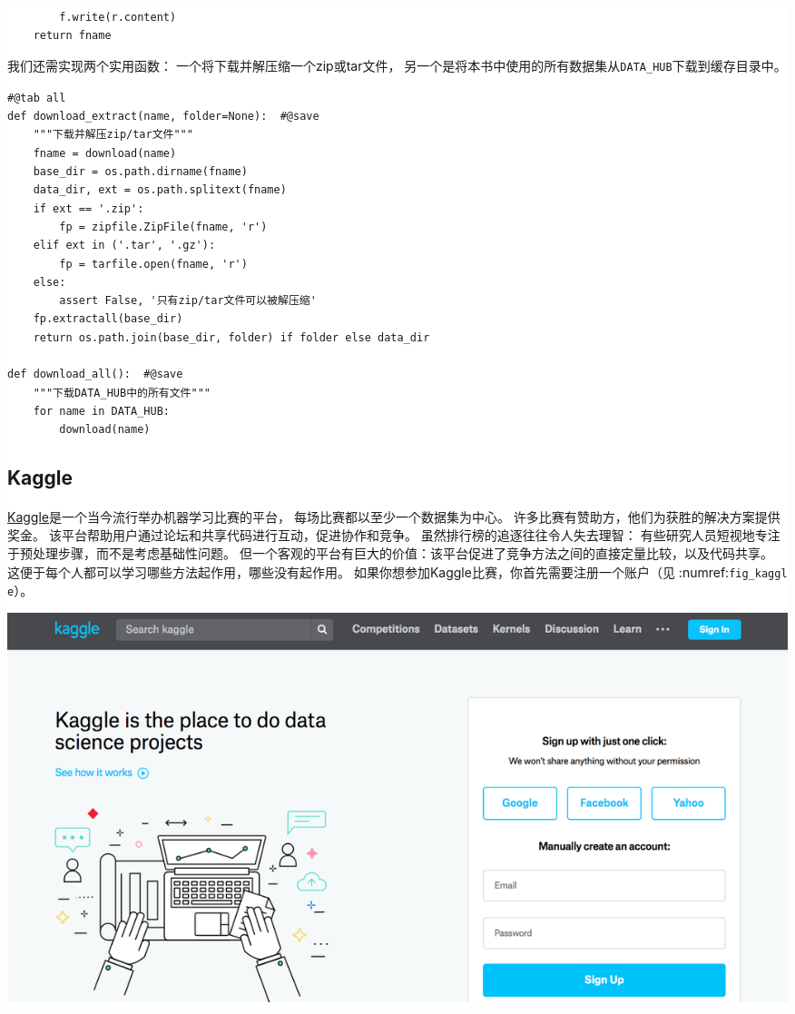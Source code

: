 ```{.python .input}
        f.write(r.content)
    return fname
```

我们还需实现两个实用函数：
一个将下载并解压缩一个zip或tar文件，
另一个是将本书中使用的所有数据集从`DATA_HUB`下载到缓存目录中。

```{.python .input}
#@tab all
def download_extract(name, folder=None):  #@save
    """下载并解压zip/tar文件"""
    fname = download(name)
    base_dir = os.path.dirname(fname)
    data_dir, ext = os.path.splitext(fname)
    if ext == '.zip':
        fp = zipfile.ZipFile(fname, 'r')
    elif ext in ('.tar', '.gz'):
        fp = tarfile.open(fname, 'r')
    else:
        assert False, '只有zip/tar文件可以被解压缩'
    fp.extractall(base_dir)
    return os.path.join(base_dir, folder) if folder else data_dir

def download_all():  #@save
    """下载DATA_HUB中的所有文件"""
    for name in DATA_HUB:
        download(name)
```

## Kaggle

[Kaggle](https://www.kaggle.com)是一个当今流行举办机器学习比赛的平台，
每场比赛都以至少一个数据集为中心。
许多比赛有赞助方，他们为获胜的解决方案提供奖金。
该平台帮助用户通过论坛和共享代码进行互动，促进协作和竞争。
虽然排行榜的追逐往往令人失去理智：
有些研究人员短视地专注于预处理步骤，而不是考虑基础性问题。
但一个客观的平台有巨大的价值：该平台促进了竞争方法之间的直接定量比较，以及代码共享。
这便于每个人都可以学习哪些方法起作用，哪些没有起作用。
如果你想参加Kaggle比赛，你首先需要注册一个账户（见 :numref:`fig_kaggle`）。

![Kaggle网站](../img/kaggle.png)
